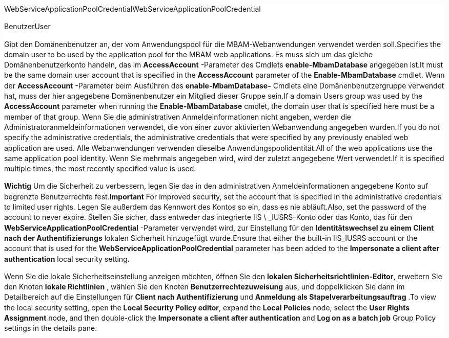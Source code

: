 <span data-ttu-id="9e06a-229">WebServiceApplicationPoolCredential</span><span class="sxs-lookup"><span data-stu-id="9e06a-229">WebServiceApplicationPoolCredential</span></span>

<span data-ttu-id="9e06a-230">Benutzer</span><span class="sxs-lookup"><span data-stu-id="9e06a-230">User</span></span>

<span data-ttu-id="9e06a-231">Gibt den Domänenbenutzer an, der vom Anwendungspool für die MBAM-Webanwendungen verwendet werden soll.</span><span class="sxs-lookup"><span data-stu-id="9e06a-231">Specifies the domain user to be used by the application pool for the MBAM web applications.</span></span> <span data-ttu-id="9e06a-232">Es muss sich um das gleiche Domänenbenutzerkonto handeln, das im **AccessAccount** -Parameter des Cmdlets **enable-MbamDatabase** angegeben ist.</span><span class="sxs-lookup"><span data-stu-id="9e06a-232">It must be the same domain user account that is specified in the **AccessAccount** parameter of the **Enable-MbamDatabase** cmdlet.</span></span> <span data-ttu-id="9e06a-233">Wenn der **AccessAccount** -Parameter beim Ausführen des **enable-MbamDatabase-** Cmdlets eine Domänenbenutzergruppe verwendet hat, muss der hier angegebene Domänenbenutzer ein Mitglied dieser Gruppe sein.</span><span class="sxs-lookup"><span data-stu-id="9e06a-233">If a domain Users group was used by the **AccessAccount** parameter when running the **Enable-MbamDatabase** cmdlet, the domain user that is specified here must be a member of that group.</span></span> <span data-ttu-id="9e06a-234">Wenn Sie die administrativen Anmeldeinformationen nicht angeben, werden die Administratoranmeldeinformationen verwendet, die von einer zuvor aktivierten Webanwendung angegeben wurden.</span><span class="sxs-lookup"><span data-stu-id="9e06a-234">If you do not specify the administrative credentials, the administrative credentials that were specified by any previously enabled web application are used.</span></span> <span data-ttu-id="9e06a-235">Alle Webanwendungen verwenden dieselbe Anwendungspoolidentität.</span><span class="sxs-lookup"><span data-stu-id="9e06a-235">All of the web applications use the same application pool identity.</span></span> <span data-ttu-id="9e06a-236">Wenn Sie mehrmals angegeben wird, wird der zuletzt angegebene Wert verwendet.</span><span class="sxs-lookup"><span data-stu-id="9e06a-236">If it is specified multiple times, the most recently specified value is used.</span></span>

<span data-ttu-id="9e06a-237">**Wichtig**  Um die Sicherheit zu verbessern, legen Sie das in den administrativen Anmeldeinformationen angegebene Konto auf begrenzte Benutzerrechte fest.</span><span class="sxs-lookup"><span data-stu-id="9e06a-237">**Important** For improved security, set the account that is specified in the administrative credentials to limited user rights.</span></span> <span data-ttu-id="9e06a-238">Legen Sie außerdem das Kennwort des Kontos so ein, dass es nie abläuft.</span><span class="sxs-lookup"><span data-stu-id="9e06a-238">Also, set the password of the account to never expire.</span></span> <span data-ttu-id="9e06a-239">Stellen Sie sicher, dass entweder das integrierte IIS \ _IUSRS-Konto oder das Konto, das für den **WebServiceApplicationPoolCredential** -Parameter verwendet wird, zur Einstellung für den **Identitätswechsel zu einem Client nach der Authentifizierungs** lokalen Sicherheit hinzugefügt wurde.</span><span class="sxs-lookup"><span data-stu-id="9e06a-239">Ensure that either the built-in IIS\_IUSRS account or the account that is used for the **WebServiceApplicationPoolCredential** parameter has been added to the **Impersonate a client after authentication** local security setting.</span></span>

<span data-ttu-id="9e06a-240">Wenn Sie die lokale Sicherheitseinstellung anzeigen möchten, öffnen Sie den **lokalen Sicherheitsrichtlinien-Editor**, erweitern Sie den Knoten **lokale Richtlinien** , wählen Sie den Knoten **Benutzerrechtezuweisung** aus, und doppelklicken Sie dann im Detailbereich auf die Einstellungen für **Client nach Authentifizierung** und **Anmeldung als Stapelverarbeitungsauftrag** .</span><span class="sxs-lookup"><span data-stu-id="9e06a-240">To view the local security setting, open the **Local Security Policy editor**, expand the **Local Policies** node, select the **User Rights Assignment** node, and then double-click the **Impersonate a client after authentication** and **Log on as a batch job** Group Policy settings in the details pane.</span></span>

 
